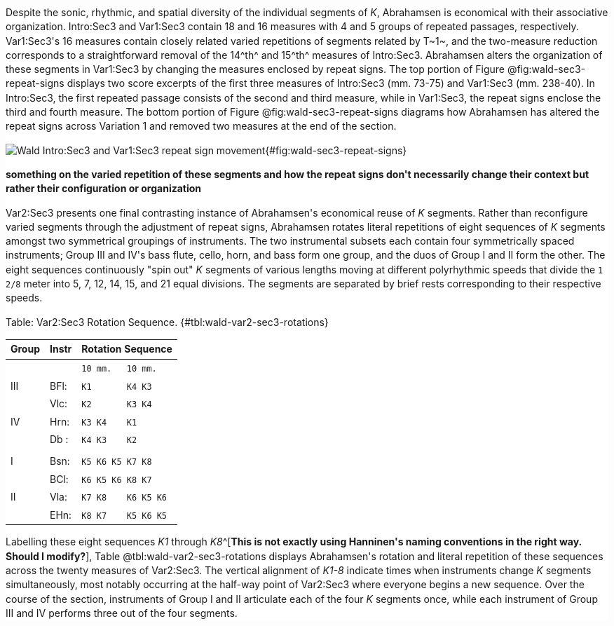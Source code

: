 Despite the sonic, rhythmic, and spatial diversity of the individual segments of *K*, Abrahamsen is economical with their associative organization. Intro:Sec3 and Var1:Sec3 contain 18 and 16 measures with 4 and 5 groups of repeated passages, respectively. Var1:Sec3's 16 measures contain closely related varied repetitions of segments related by T~1~, and the two-measure reduction corresponds to a straightforward removal of the 14^th^ and 15^th^ measures of Intro:Sec3. Abrahamsen alters the organization of these segments in Var1:Sec3 by changing the measures enclosed by repeat signs. The top portion of Figure @fig:wald-sec3-repeat-signs displays two score excerpts of the first three measures of Intro:Sec3 (mm. 73-75) and Var1:Sec3 (mm. 238-40). In Intro:Sec3, the first repeated passage consists of the second and third measure, while in Var1:Sec3, the repeat signs enclose the third and fourth measure. The bottom portion of Figure @fig:wald-sec3-repeat-signs diagrams how Abrahamsen has altered the repeat signs across Variation 1 and removed two measures at the end of the section.

![*Wald* Intro:Sec3 and Var1:Sec3 repeat sign movement](../figures/wald-part-a-sec3-repeat-signs.png){#fig:wald-sec3-repeat-signs}

**something on the varied repetition of these segments and how the repeat signs don't necessarily change their context but rather their configuration or organization**

Var2:Sec3 presents one final contrasting instance of Abrahamsen's economical reuse of *K* segments. Rather than reconfigure varied segments through the adjustment of repeat signs, Abrahamsen rotates literal repetitions of eight sequences of *K* segments amongst two symmetrical groupings of instruments. The two instrumental subsets each contain four symmetrically spaced instruments; Group III and IV's bass flute, cello, horn, and bass form one group, and the duos of Group I and II form the other. The eight sequences continuously "spin out" *K* segments of various lengths moving at different polyrhythmic speeds that divide the `12/8` meter into 5, 7, 12, 14, 15, and 21 equal divisions. The segments are separated by brief rests corresponding to their respective speeds.

Table: Var2:Sec3 Rotation Sequence. {#tbl:wald-var2-sec3-rotations}

| Group | Instr | Rotation Sequence   |
|:------|:------|:--------------------|
|       |       | `10 mm.   10 mm.`   |
| III   | BFl:  | `K1       K4 K3`    |
|       | Vlc:  | `K2       K3 K4`    |
| IV    | Hrn:  | `K3 K4    K1`       |
|       | Db :  | `K4 K3    K2`       |
|       |       |                     |
| I     | Bsn:  | `K5 K6 K5 K7 K8`    |
|       | BCl:  | `K6 K5 K6 K8 K7`    |
| II    | Vla:  | `K7 K8    K6 K5 K6` |
|       | EHn:  | `K8 K7    K5 K6 K5` |

Labelling these eight sequences *K1* through *K8*^[**This is not exactly using Hanninen's naming conventions in the right way. Should I modify?**], Table @tbl:wald-var2-sec3-rotations displays Abrahamsen's rotation and literal repetition of these sequences across the twenty measures of Var2:Sec3. The vertical alignment of *K1-8* indicate times when instruments change *K* segments simultaneously, most notably occurring at the half-way point of Var2:Sec3 where everyone begins a new sequence. Over the course of the section, instruments of Group I and II articulate each of the four *K* segments once, while each instrument of Group III and IV performs three out of the four segments.

